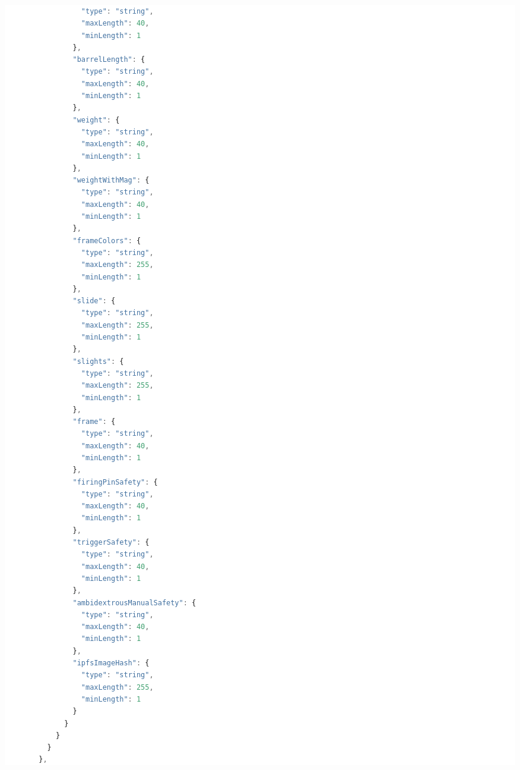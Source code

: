```javascript
                  "type": "string",
                  "maxLength": 40,
                  "minLength": 1
                },
                "barrelLength": {
                  "type": "string",
                  "maxLength": 40,
                  "minLength": 1
                },
                "weight": {
                  "type": "string",
                  "maxLength": 40,
                  "minLength": 1
                },
                "weightWithMag": {
                  "type": "string",
                  "maxLength": 40,
                  "minLength": 1
                },
                "frameColors": {
                  "type": "string",
                  "maxLength": 255,
                  "minLength": 1
                },
                "slide": {
                  "type": "string",
                  "maxLength": 255,
                  "minLength": 1
                },
                "slights": {
                  "type": "string",
                  "maxLength": 255,
                  "minLength": 1
                },
                "frame": {
                  "type": "string",
                  "maxLength": 40,
                  "minLength": 1
                },
                "firingPinSafety": {
                  "type": "string",
                  "maxLength": 40,
                  "minLength": 1
                },
                "triggerSafety": {
                  "type": "string",
                  "maxLength": 40,
                  "minLength": 1
                },
                "ambidextrousManualSafety": {
                  "type": "string",
                  "maxLength": 40,
                  "minLength": 1
                },
                "ipfsImageHash": {
                  "type": "string",
                  "maxLength": 255,
                  "minLength": 1
                }
              }
            }
          }
        },
```